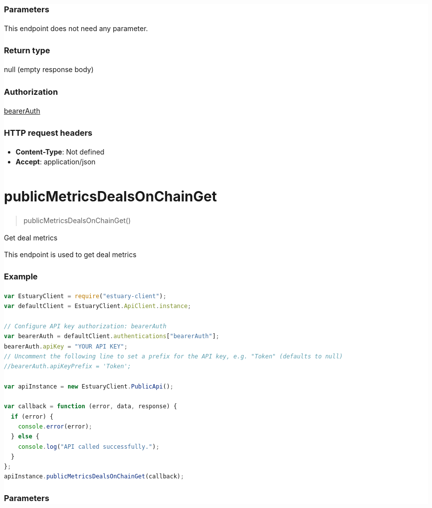 ### Parameters

This endpoint does not need any parameter.

### Return type

null (empty response body)

### Authorization

[bearerAuth](../README.md#bearerAuth)

### HTTP request headers

- **Content-Type**: Not defined
- **Accept**: application/json

<a name="publicMetricsDealsOnChainGet"></a>

# **publicMetricsDealsOnChainGet**

> publicMetricsDealsOnChainGet()

Get deal metrics

This endpoint is used to get deal metrics

### Example

```javascript
var EstuaryClient = require("estuary-client");
var defaultClient = EstuaryClient.ApiClient.instance;

// Configure API key authorization: bearerAuth
var bearerAuth = defaultClient.authentications["bearerAuth"];
bearerAuth.apiKey = "YOUR API KEY";
// Uncomment the following line to set a prefix for the API key, e.g. "Token" (defaults to null)
//bearerAuth.apiKeyPrefix = 'Token';

var apiInstance = new EstuaryClient.PublicApi();

var callback = function (error, data, response) {
  if (error) {
    console.error(error);
  } else {
    console.log("API called successfully.");
  }
};
apiInstance.publicMetricsDealsOnChainGet(callback);
```

### Parameters
